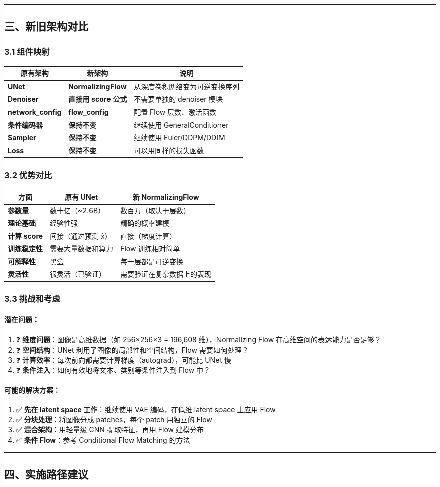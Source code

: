 
---

## 三、新旧架构对比

### 3.1 组件映射

| 原有架构 | 新架构 | 说明 |
|---------|--------|------|
| **UNet** | **NormalizingFlow** | 从深度卷积网络变为可逆变换序列 |
| **Denoiser** | **直接用 score 公式** | 不需要单独的 denoiser 模块 |
| **network_config** | **flow_config** | 配置 Flow 层数、激活函数 |
| **条件编码器** | **保持不变** | 继续使用 GeneralConditioner |
| **Sampler** | **保持不变** | 继续使用 Euler/DDPM/DDIM |
| **Loss** | **保持不变** | 可以用同样的损失函数 |

### 3.2 优势对比

| 方面 | 原有 UNet | 新 NormalizingFlow |
|------|-----------|-------------------|
| **参数量** | 数十亿（~2.6B） | 数百万（取决于层数） |
| **理论基础** | 经验性强 | 精确的概率建模 |
| **计算 score** | 间接（通过预测 x̂） | 直接（梯度计算） |
| **训练稳定性** | 需要大量数据和算力 | Flow 训练相对简单 |
| **可解释性** | 黑盒 | 每一层都是可逆变换 |
| **灵活性** | 很灵活（已验证） | 需要验证在复杂数据上的表现 |

### 3.3 挑战和考虑

#### **潜在问题**：
1. ❓ **维度问题**：图像是高维数据（如 256×256×3 = 196,608 维），Normalizing Flow 在高维空间的表达能力是否足够？
2. ❓ **空间结构**：UNet 利用了图像的局部性和空间结构，Flow 需要如何处理？
3. ❓ **计算效率**：每次前向都需要计算梯度（autograd），可能比 UNet 慢
4. ❓ **条件注入**：如何有效地将文本、类别等条件注入到 Flow 中？

#### **可能的解决方案**：
1. ✅ **先在 latent space 工作**：继续使用 VAE 编码，在低维 latent space 上应用 Flow
2. ✅ **分块处理**：将图像分成 patches，每个 patch 用独立的 Flow
3. ✅ **混合架构**：用轻量级 CNN 提取特征，再用 Flow 建模分布
4. ✅ **条件 Flow**：参考 Conditional Flow Matching 的方法

---

## 四、实施路径建议
